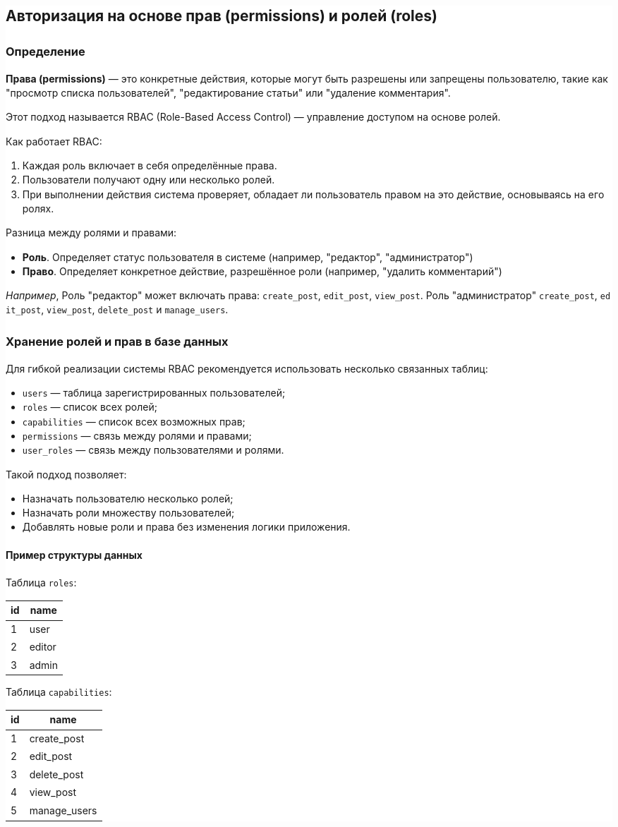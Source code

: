 ## Авторизация на основе прав (permissions) и ролей (roles)

### Определение

**Права (permissions)** — это конкретные действия, которые могут быть разрешены или запрещены пользователю, такие как "просмотр списка пользователей", "редактирование статьи" или "удаление комментария".

Этот подход называется RBAC (Role-Based Access Control) — управление доступом на основе ролей.

Как работает RBAC:

1. Каждая роль включает в себя определённые права.
2. Пользователи получают одну или несколько ролей.
3. При выполнении действия система проверяет, обладает ли пользователь правом на это действие, основываясь на его ролях.

Разница между ролями и правами:

- **Роль**. Определяет статус пользователя в системе (например, "редактор", "администратор")
- **Право**. Определяет конкретное действие, разрешённое роли (например, "удалить комментарий")

_Например_, Роль "редактор" может включать права: `create_post`, `edit_post`, `view_post`. Роль "администратор" `create_post`, `edit_post`, `view_post`, `delete_post` и `manage_users`.

### Хранение ролей и прав в базе данных

Для гибкой реализации системы RBAC рекомендуется использовать несколько связанных таблиц:

- `users` — таблица зарегистрированных пользователей;
- `roles` — список всех ролей;
- `capabilities` — список всех возможных прав;
- `permissions` — связь между ролями и правами;
- `user_roles` — связь между пользователями и ролями.

Такой подход позволяет:

- Назначать пользователю несколько ролей;
- Назначать роли множеству пользователей;
- Добавлять новые роли и права без изменения логики приложения.

#### Пример структуры данных

Таблица `roles`:

| id  | name   |
| --- | ------ |
| 1   | user   |
| 2   | editor |
| 3   | admin  |

Таблица `capabilities`:

| id  | name         |
| --- | ------------ |
| 1   | create_post  |
| 2   | edit_post    |
| 3   | delete_post  |
| 4   | view_post    |
| 5   | manage_users |
